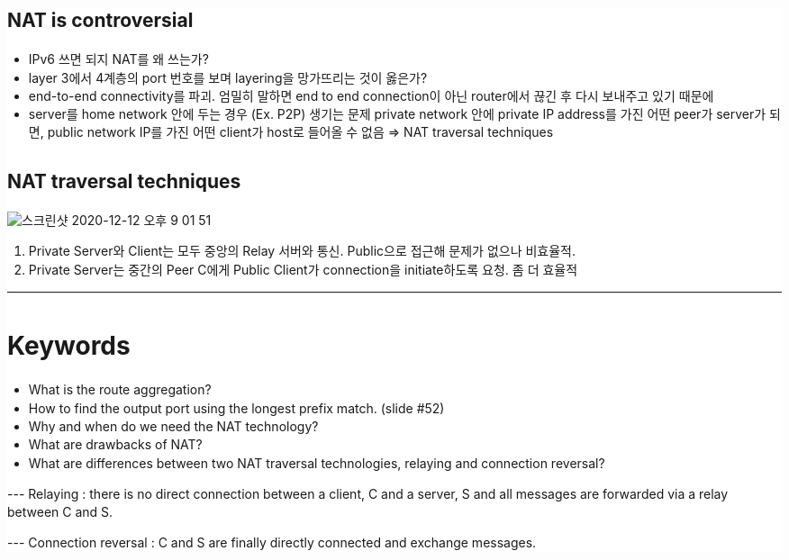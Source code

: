 ## NAT is controversial

- IPv6 쓰면 되지 NAT를 왜 쓰는가?
- layer 3에서 4계층의 port 번호를 보며 layering을 망가뜨리는 것이 옳은가?
- end-to-end connectivity를 파괴. 엄밀히 말하면 end to end connection이 아닌 router에서 끊긴 후 다시 보내주고 있기 때문에
- server를 home network 안에 두는 경우 (Ex. P2P) 생기는 문제
private network 안에 private IP address를 가진 어떤 peer가 server가 되면, public network IP를 가진 어떤 client가 host로 들어올 수 없음 ⇒ NAT traversal techniques

## NAT traversal techniques

<img width="1119" alt="스크린샷 2020-12-12 오후 9 01 51" src="https://user-images.githubusercontent.com/45806836/101983260-4344cd00-3cbd-11eb-9a96-db9a137aa130.png">

1. Private Server와 Client는 모두 중앙의 Relay 서버와 통신. Public으로 접근해 문제가 없으나 비효율적.
2. Private Server는 중간의 Peer C에게 Public Client가 connection을 initiate하도록 요청. 좀 더 효율적

---

# Keywords

- What is the route aggregation?
- How to find the output port using the longest prefix match. (slide #52)
- Why and when do we need the NAT technology?
- What are drawbacks of NAT?
- What are differences between two NAT traversal technologies, relaying and connection reversal?

--- Relaying : there is no direct connection between a client, C and a server, S and all messages are forwarded via a relay between C and S.

--- Connection reversal : C and S are finally directly connected and exchange messages.
